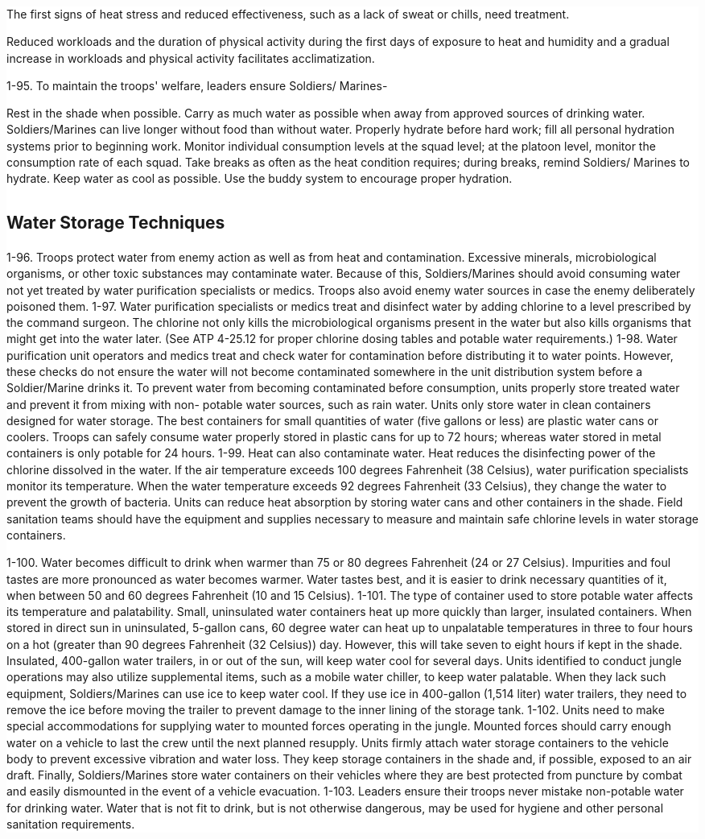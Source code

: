 The first signs of heat stress and reduced effectiveness, such as a lack of sweat or chills, need treatment.

Reduced workloads and the duration of physical activity during the first days of exposure to heat and humidity and a gradual increase in workloads and physical activity facilitates acclimatization.

1-95. To maintain the troops' welfare, leaders ensure Soldiers/ Marines-

Rest in the shade when possible. Carry as much water as possible when away
from approved sources of drinking water. Soldiers/Marines can live longer without food than without water.
Properly hydrate before hard work; fill all personal
hydration systems prior to beginning work.
Monitor individual consumption levels at the
squad level; at the platoon level, monitor the consumption rate of each squad.
Take breaks as often as the heat condition
requires; during breaks, remind Soldiers/ Marines to hydrate.
Keep water as cool as possible. Use the buddy system to encourage proper hydration.

## Water Storage Techniques

1-96. Troops protect water from enemy action as well as from heat and contamination. Excessive minerals, microbiological organisms, or other toxic substances may contaminate water. Because of this, Soldiers/Marines should avoid consuming water not yet treated by water purification specialists or medics. Troops also avoid enemy water sources in case the enemy deliberately poisoned them. 1-97. Water purification specialists or medics treat and disinfect water by adding chlorine to a level prescribed by the command surgeon. The chlorine not only kills the microbiological organisms present in the water but also kills organisms that might get into the water later. (See ATP 4-25.12 for proper chlorine dosing tables and potable water requirements.) 1-98. Water purification unit operators and medics treat and check water for contamination before distributing it to water points. However, these checks do not ensure the water will not become contaminated somewhere in the unit distribution system before a Soldier/Marine drinks it. To prevent water from becoming contaminated before consumption, units properly store treated water and prevent it from mixing with non- potable water sources, such as rain water. Units only store water in clean containers designed for water storage. The best containers for small quantities of water (five gallons or less) are plastic water cans or coolers. Troops can safely consume water properly stored in plastic cans for up to 72 hours; whereas water stored in metal containers is only potable for 24 hours. 1-99. Heat can also contaminate water. Heat reduces the disinfecting power of the chlorine dissolved in the water. If the air temperature exceeds 100 degrees Fahrenheit (38 Celsius), water purification specialists monitor its temperature. When the water temperature exceeds 92 degrees Fahrenheit (33 Celsius), they change the water to prevent the growth of bacteria. Units can reduce heat absorption by storing water cans and other containers in the shade. Field sanitation teams should have the equipment and supplies necessary to measure and maintain safe chlorine levels in water storage containers.

1-100. Water becomes difficult to drink when warmer than 75 or 80 degrees Fahrenheit (24 or 27 Celsius). Impurities and foul tastes are more pronounced as water becomes warmer. Water tastes best, and it is easier to drink necessary quantities of it, when between 50 and 60 degrees Fahrenheit (10 and 15 Celsius). 1-101. The type of container used to store potable water affects its temperature and palatability. Small, uninsulated water containers heat up more quickly than larger, insulated containers. When stored in direct sun in uninsulated, 5-gallon cans, 60 degree water can heat up to unpalatable temperatures in three to four hours on a hot (greater than 90 degrees Fahrenheit (32 Celsius)) day. However, this will take seven to eight hours if kept in the shade. Insulated, 400-gallon water trailers, in or out of the sun, will keep water cool for several days. Units identified to conduct jungle operations may also utilize supplemental items, such as a mobile water chiller, to keep water palatable. When they lack such equipment, Soldiers/Marines can use ice to keep water cool. If they use ice in 400-gallon (1,514 liter) water trailers, they need to remove the ice before moving the trailer to prevent damage to the inner lining of the storage tank. 1-102. Units need to make special accommodations for supplying water to mounted forces operating in the jungle. Mounted forces should carry enough water on a vehicle to last the crew until the next planned resupply. Units firmly attach water storage containers to the vehicle body to prevent excessive vibration and water loss. They keep storage containers in the shade and, if possible, exposed to an air draft. Finally, Soldiers/Marines store water containers on their vehicles where they are best protected from puncture by combat and easily dismounted in the event of a vehicle evacuation. 1-103. Leaders ensure their troops never mistake non-potable water for drinking water. Water that is not fit to drink, but is not otherwise dangerous, may be used for hygiene and other personal sanitation requirements.

